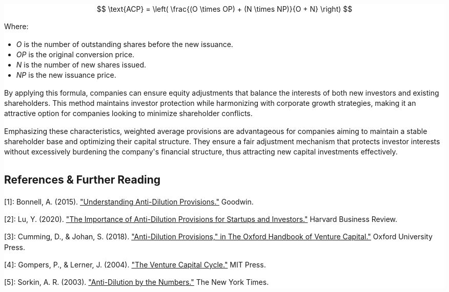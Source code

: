 $$
\text{ACP} = \left( \frac{(O \times OP) + (N \times NP)}{O + N} \right)
$$

Where:
- $O$ is the number of outstanding shares before the new issuance.
- $OP$ is the original conversion price.
- $N$ is the number of new shares issued.
- $NP$ is the new issuance price.

By applying this formula, companies can ensure equity adjustments that balance the interests of both new investors and existing shareholders. This method maintains investor protection while harmonizing with corporate growth strategies, making it an attractive option for companies looking to minimize shareholder conflicts. 

Emphasizing these characteristics, weighted average provisions are advantageous for companies aiming to maintain a stable shareholder base and optimizing their capital structure. They ensure a fair adjustment mechanism that protects investor interests without excessively burdening the company's financial structure, thus attracting new capital investments effectively.

## References & Further Reading

[1]: Bonnell, A. (2015). ["Understanding Anti-Dilution Provisions."](https://papers.ssrn.com/sol3/papers.cfm?abstract_id=702581) Goodwin.

[2]: Lu, Y. (2020). ["The Importance of Anti-Dilution Provisions for Startups and Investors."](https://hbr.org/2020/06/the-importance-of-anti-dilution-provisions-for-startups-and-investors) Harvard Business Review.

[3]: Cumming, D., & Johan, S. (2018). ["Anti-Dilution Provisions," in The Oxford Handbook of Venture Capital."](https://www.semanticscholar.org/paper/Venture-Capital-and-Private-Equity-Contracting%3A-An-Cumming-Johan/0d6b7ce7c21b5f8b071e2326fddf5a4fc229b942) Oxford University Press.

[4]: Gompers, P., & Lerner, J. (2004). ["The Venture Capital Cycle."](https://archive.org/details/venturecapitalcy0002gomp) MIT Press.

[5]: Sorkin, A. R. (2003). ["Anti-Dilution by the Numbers."](https://en.wikipedia.org/wiki/Michael_Sorkin) The New York Times.